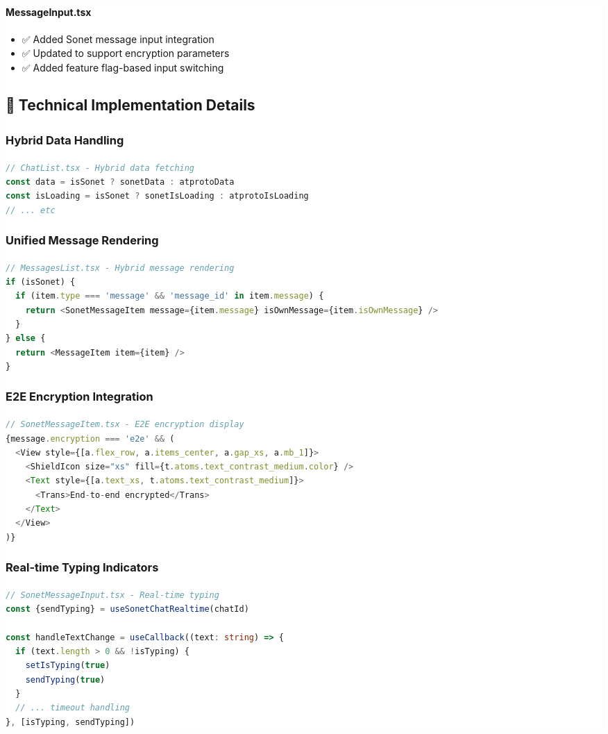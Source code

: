 #### **MessageInput.tsx**
- ✅ Added Sonet message input integration
- ✅ Updated to support encryption parameters
- ✅ Added feature flag-based input switching

## 🔧 Technical Implementation Details

### **Hybrid Data Handling**
```typescript
// ChatList.tsx - Hybrid data fetching
const data = isSonet ? sonetData : atprotoData
const isLoading = isSonet ? sonetIsLoading : atprotoIsLoading
// ... etc
```

### **Unified Message Rendering**
```typescript
// MessagesList.tsx - Hybrid message rendering
if (isSonet) {
  if (item.type === 'message' && 'message_id' in item.message) {
    return <SonetMessageItem message={item.message} isOwnMessage={item.isOwnMessage} />
  }
} else {
  return <MessageItem item={item} />
}
```

### **E2E Encryption Integration**
```typescript
// SonetMessageItem.tsx - E2E encryption display
{message.encryption === 'e2e' && (
  <View style={[a.flex_row, a.items_center, a.gap_xs, a.mb_1]}>
    <ShieldIcon size="xs" fill={t.atoms.text_contrast_medium.color} />
    <Text style={[a.text_xs, t.atoms.text_contrast_medium]}>
      <Trans>End-to-end encrypted</Trans>
    </Text>
  </View>
)}
```

### **Real-time Typing Indicators**
```typescript
// SonetMessageInput.tsx - Real-time typing
const {sendTyping} = useSonetChatRealtime(chatId)

const handleTextChange = useCallback((text: string) => {
  if (text.length > 0 && !isTyping) {
    setIsTyping(true)
    sendTyping(true)
  }
  // ... timeout handling
}, [isTyping, sendTyping])
```
